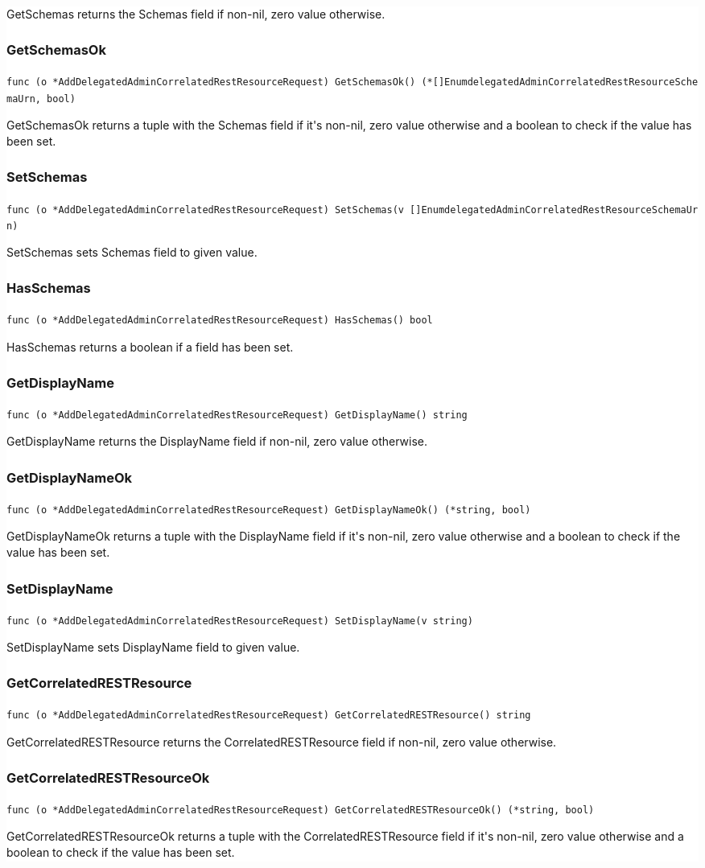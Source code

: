 GetSchemas returns the Schemas field if non-nil, zero value otherwise.

### GetSchemasOk

`func (o *AddDelegatedAdminCorrelatedRestResourceRequest) GetSchemasOk() (*[]EnumdelegatedAdminCorrelatedRestResourceSchemaUrn, bool)`

GetSchemasOk returns a tuple with the Schemas field if it's non-nil, zero value otherwise
and a boolean to check if the value has been set.

### SetSchemas

`func (o *AddDelegatedAdminCorrelatedRestResourceRequest) SetSchemas(v []EnumdelegatedAdminCorrelatedRestResourceSchemaUrn)`

SetSchemas sets Schemas field to given value.

### HasSchemas

`func (o *AddDelegatedAdminCorrelatedRestResourceRequest) HasSchemas() bool`

HasSchemas returns a boolean if a field has been set.

### GetDisplayName

`func (o *AddDelegatedAdminCorrelatedRestResourceRequest) GetDisplayName() string`

GetDisplayName returns the DisplayName field if non-nil, zero value otherwise.

### GetDisplayNameOk

`func (o *AddDelegatedAdminCorrelatedRestResourceRequest) GetDisplayNameOk() (*string, bool)`

GetDisplayNameOk returns a tuple with the DisplayName field if it's non-nil, zero value otherwise
and a boolean to check if the value has been set.

### SetDisplayName

`func (o *AddDelegatedAdminCorrelatedRestResourceRequest) SetDisplayName(v string)`

SetDisplayName sets DisplayName field to given value.


### GetCorrelatedRESTResource

`func (o *AddDelegatedAdminCorrelatedRestResourceRequest) GetCorrelatedRESTResource() string`

GetCorrelatedRESTResource returns the CorrelatedRESTResource field if non-nil, zero value otherwise.

### GetCorrelatedRESTResourceOk

`func (o *AddDelegatedAdminCorrelatedRestResourceRequest) GetCorrelatedRESTResourceOk() (*string, bool)`

GetCorrelatedRESTResourceOk returns a tuple with the CorrelatedRESTResource field if it's non-nil, zero value otherwise
and a boolean to check if the value has been set.
